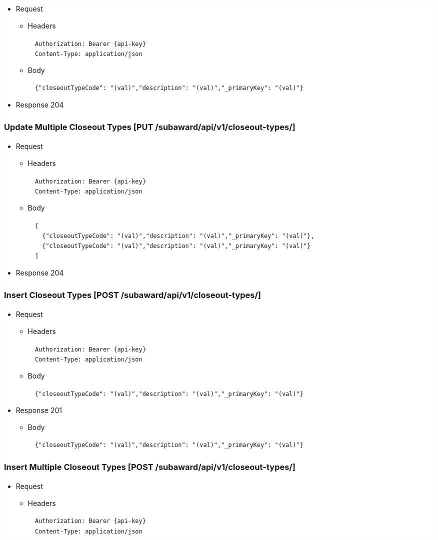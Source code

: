 + Request

    + Headers

            Authorization: Bearer {api-key}   
            Content-Type: application/json

    + Body
    
            {"closeoutTypeCode": "(val)","description": "(val)","_primaryKey": "(val)"}
			
+ Response 204

### Update Multiple Closeout Types [PUT /subaward/api/v1/closeout-types/]

+ Request

    + Headers

            Authorization: Bearer {api-key}   
            Content-Type: application/json

    + Body
    
            [
              {"closeoutTypeCode": "(val)","description": "(val)","_primaryKey": "(val)"},
              {"closeoutTypeCode": "(val)","description": "(val)","_primaryKey": "(val)"}
            ]
			
+ Response 204

### Insert Closeout Types [POST /subaward/api/v1/closeout-types/]

+ Request

    + Headers

            Authorization: Bearer {api-key}   
            Content-Type: application/json

    + Body
    
            {"closeoutTypeCode": "(val)","description": "(val)","_primaryKey": "(val)"}
			
+ Response 201
    
    + Body
            
            {"closeoutTypeCode": "(val)","description": "(val)","_primaryKey": "(val)"}
            
### Insert Multiple Closeout Types [POST /subaward/api/v1/closeout-types/]

+ Request

    + Headers

            Authorization: Bearer {api-key}   
            Content-Type: application/json
